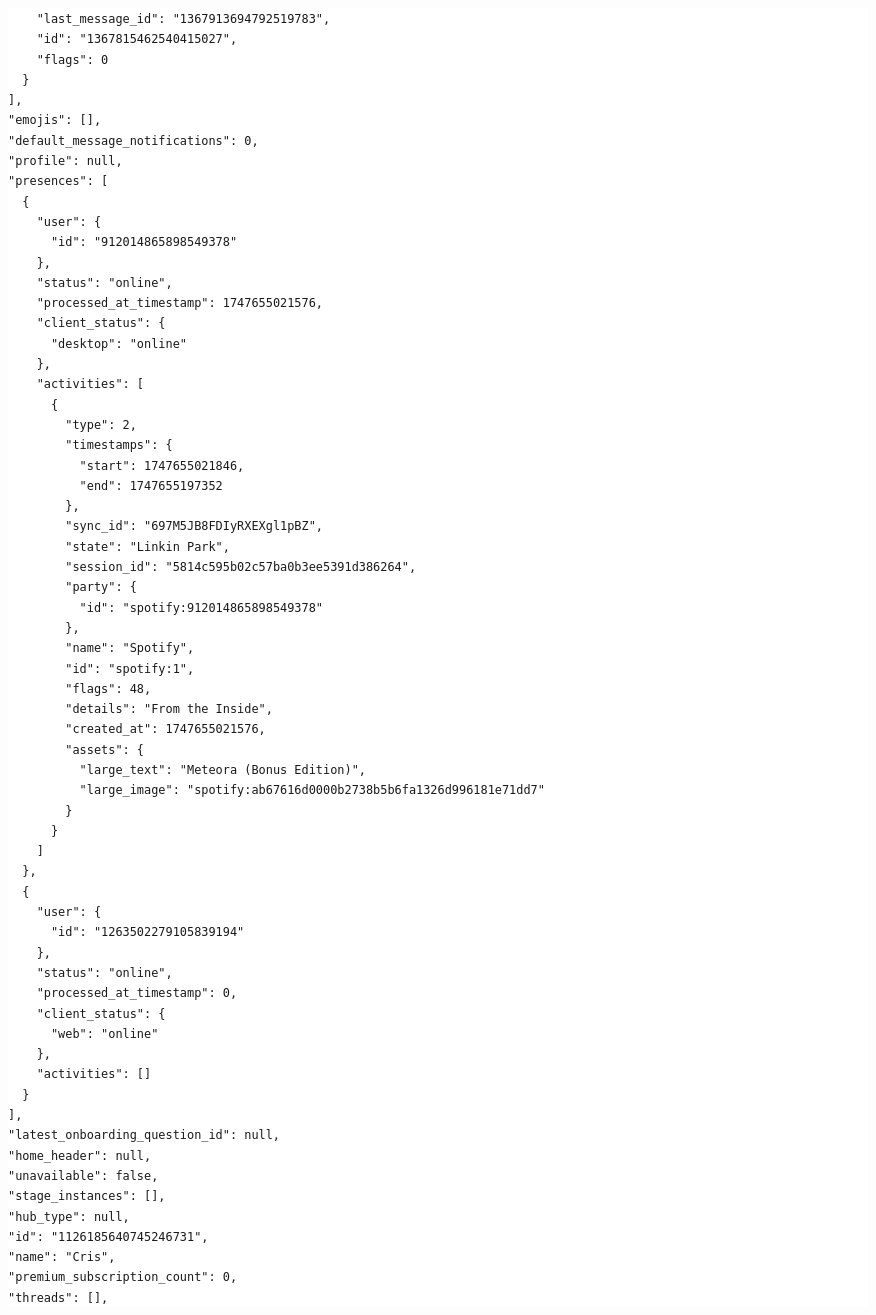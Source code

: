         "last_message_id": "1367913694792519783",
        "id": "1367815462540415027",
        "flags": 0
      }
    ],
    "emojis": [],
    "default_message_notifications": 0,
    "profile": null,
    "presences": [
      {
        "user": {
          "id": "912014865898549378"
        },
        "status": "online",
        "processed_at_timestamp": 1747655021576,
        "client_status": {
          "desktop": "online"
        },
        "activities": [
          {
            "type": 2,
            "timestamps": {
              "start": 1747655021846,
              "end": 1747655197352
            },
            "sync_id": "697M5JB8FDIyRXEXgl1pBZ",
            "state": "Linkin Park",
            "session_id": "5814c595b02c57ba0b3ee5391d386264",
            "party": {
              "id": "spotify:912014865898549378"
            },
            "name": "Spotify",
            "id": "spotify:1",
            "flags": 48,
            "details": "From the Inside",
            "created_at": 1747655021576,
            "assets": {
              "large_text": "Meteora (Bonus Edition)",
              "large_image": "spotify:ab67616d0000b2738b5b6fa1326d996181e71dd7"
            }
          }
        ]
      },
      {
        "user": {
          "id": "1263502279105839194"
        },
        "status": "online",
        "processed_at_timestamp": 0,
        "client_status": {
          "web": "online"
        },
        "activities": []
      }
    ],
    "latest_onboarding_question_id": null,
    "home_header": null,
    "unavailable": false,
    "stage_instances": [],
    "hub_type": null,
    "id": "1126185640745246731",
    "name": "Cris",
    "premium_subscription_count": 0,
    "threads": [],